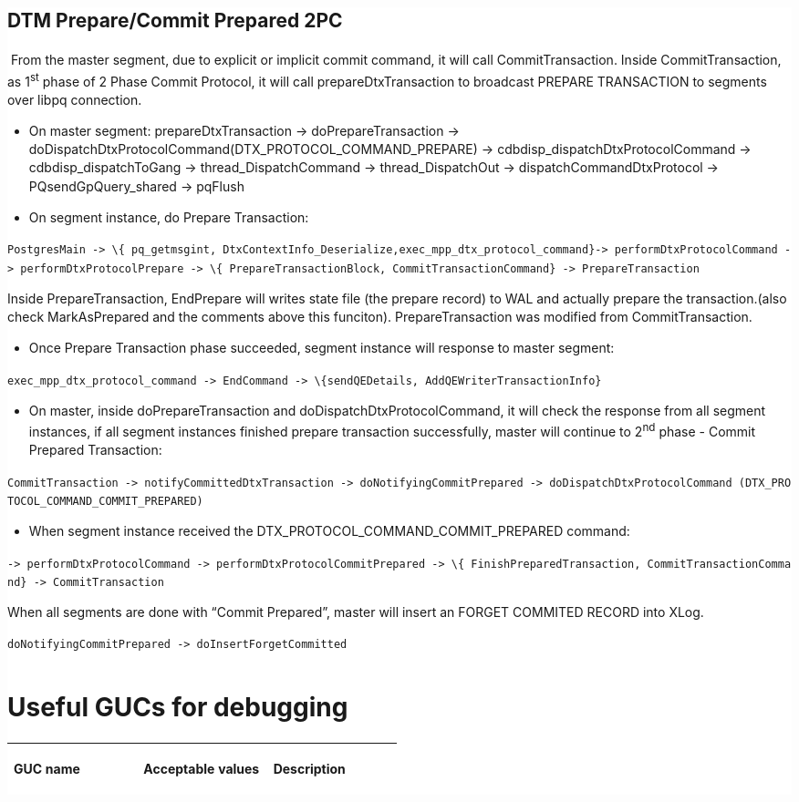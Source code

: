 DTM Prepare/Commit Prepared 2PC
-------------------------------

 From the master segment, due to explicit or implicit commit command, it will call CommitTransaction. Inside CommitTransaction, as 1<sup>st</sup> phase of 2 Phase Commit Protocol, it will call prepareDtxTransaction to broadcast PREPARE TRANSACTION to segments over libpq connection.

-   On master segment:
    prepareDtxTransaction -&gt; doPrepareTransaction -&gt; doDispatchDtxProtocolCommand(DTX\_PROTOCOL\_COMMAND\_PREPARE) -&gt; cdbdisp\_dispatchDtxProtocolCommand -&gt; cdbdisp\_dispatchToGang -&gt; thread\_DispatchCommand -&gt; thread\_DispatchOut -&gt; dispatchCommandDtxProtocol -&gt; PQsendGpQuery\_shared -&gt; pqFlush



-   On segment instance, do Prepare Transaction:

``` theme:
PostgresMain -> \{ pq_getmsgint, DtxContextInfo_Deserialize,exec_mpp_dtx_protocol_command}-> performDtxProtocolCommand -> performDtxProtocolPrepare -> \{ PrepareTransactionBlock, CommitTransactionCommand} -> PrepareTransaction
```

Inside PrepareTransaction, EndPrepare will writes state file (the prepare record) to WAL and actually prepare the transaction.(also check MarkAsPrepared and the comments above this funciton). PrepareTransaction was modified from CommitTransaction.

-   Once Prepare Transaction phase succeeded, segment instance will response to master segment:

``` theme:
exec_mpp_dtx_protocol_command -> EndCommand -> \{sendQEDetails, AddQEWriterTransactionInfo}
```

-   On master, inside doPrepareTransaction and doDispatchDtxProtocolCommand, it will check the response from all segment instances, if all segment instances finished prepare transaction successfully, master will continue to 2<sup>nd</sup> phase - Commit Prepared Transaction:

``` theme:
CommitTransaction -> notifyCommittedDtxTransaction -> doNotifyingCommitPrepared -> doDispatchDtxProtocolCommand (DTX_PROTOCOL_COMMAND_COMMIT_PREPARED)
```

-   When segment instance received the DTX\_PROTOCOL\_COMMAND\_COMMIT\_PREPARED command:

``` theme:
-> performDtxProtocolCommand -> performDtxProtocolCommitPrepared -> \{ FinishPreparedTransaction, CommitTransactionCommand} -> CommitTransaction
```

When all segments are done with “Commit Prepared”, master will insert an FORGET COMMITED RECORD into XLog.

``` theme:
doNotifyingCommitPrepared -> doInsertForgetCommitted
```

Useful GUCs for debugging
=========================

<table>
<colgroup>
<col width="33%" />
<col width="33%" />
<col width="33%" />
</colgroup>
<thead>
<tr class="header">
<th align="left"><p>GUC name</p></th>
<th align="left"><p>Acceptable values</p></th>
<th align="left"><p>Description</p></th>
</tr>
</thead>
<tbody>